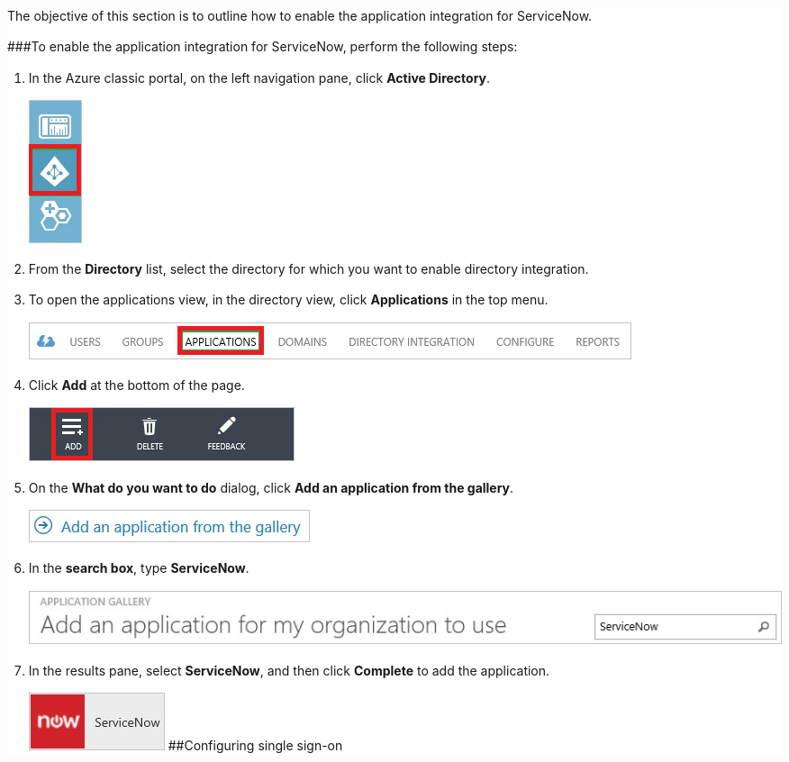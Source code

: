 The objective of this section is to outline how to enable the application integration for ServiceNow.

###To enable the application integration for ServiceNow, perform the following steps:

1.  In the Azure classic portal, on the left navigation pane, click **Active Directory**.

    ![Active Directory](./media/active-directory-saas-servicenow-tutorial/IC700993.png "Active Directory")

2.  From the **Directory** list, select the directory for which you want to enable directory integration.

3.  To open the applications view, in the directory view, click **Applications** in the top menu.

    ![Applications](./media/active-directory-saas-servicenow-tutorial/IC700994.png "Applications")

4.  Click **Add** at the bottom of the page.

    ![Add application](./media/active-directory-saas-servicenow-tutorial/IC749321.png "Add application")

5.  On the **What do you want to do** dialog, click **Add an application from the gallery**.

    ![Add an application from gallerry](./media/active-directory-saas-servicenow-tutorial/IC749322.png "Add an application from gallerry")

6.  In the **search box**, type **ServiceNow**.

    ![Application gallery](./media/active-directory-saas-servicenow-tutorial/IC701016.png "Application gallery")

7.  In the results pane, select **ServiceNow**, and then click **Complete** to add the application.

    ![ServiceNow](./media/active-directory-saas-servicenow-tutorial/IC701017.png "ServiceNow")
##Configuring single sign-on
  